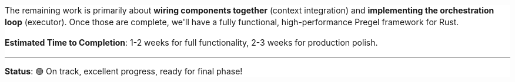 The remaining work is primarily about **wiring components together** (context integration) and **implementing the orchestration loop** (executor). Once those are complete, we'll have a fully functional, high-performance Pregel framework for Rust.

**Estimated Time to Completion**: 1-2 weeks for full functionality, 2-3 weeks for production polish.

---

**Status**: 🟢 On track, excellent progress, ready for final phase!
